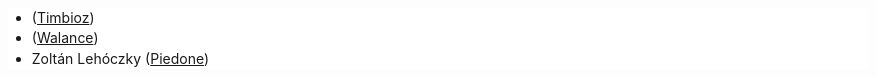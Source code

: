 - ([Timbioz](http://www.codeplex.com/site/users/view/Timbioz))
- ([Walance](http://www.codeplex.com/site/users/view/Walance))
- Zoltán Lehóczky ([Piedone](http://www.codeplex.com/site/users/view/Piedone))
